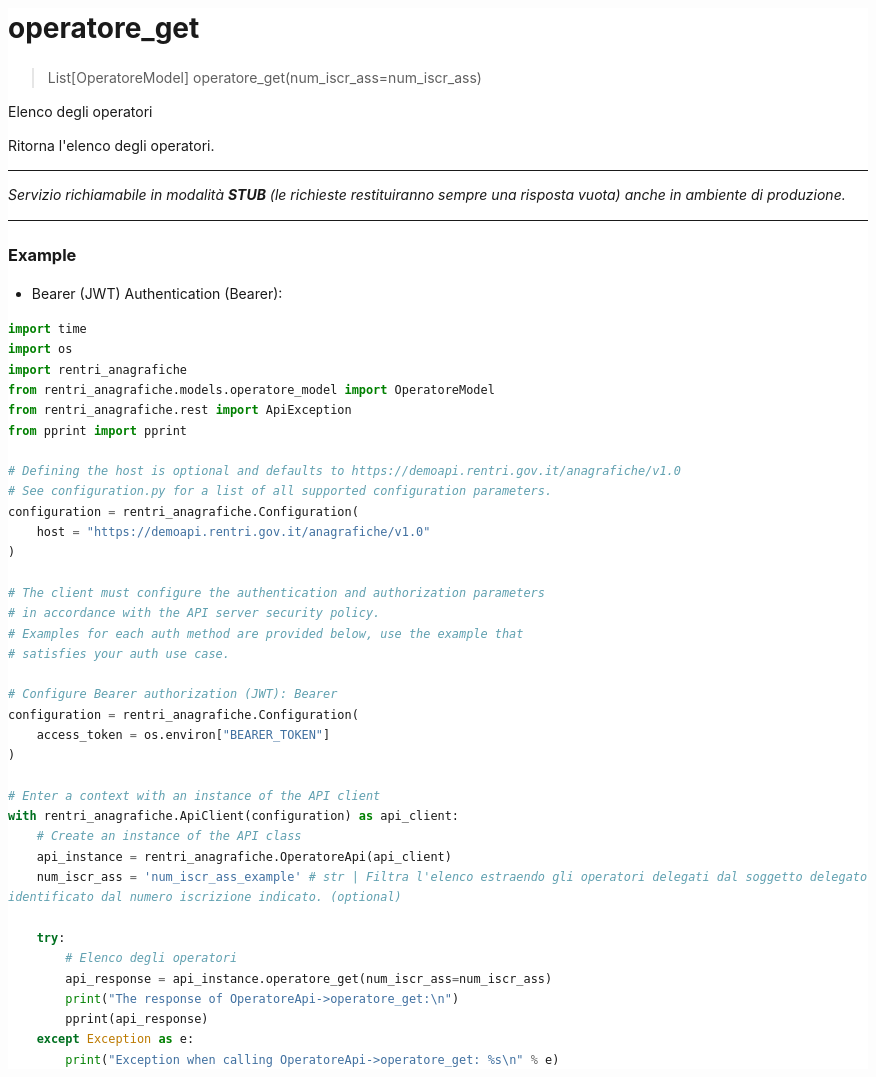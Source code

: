 
# **operatore_get**
> List[OperatoreModel] operatore_get(num_iscr_ass=num_iscr_ass)

Elenco degli operatori

Ritorna l'elenco degli operatori.<hr/><i>Servizio richiamabile in modalità <b>STUB</b> (le richieste restituiranno sempre una risposta vuota) anche in ambiente di produzione.</i><hr/>

### Example

* Bearer (JWT) Authentication (Bearer):
```python
import time
import os
import rentri_anagrafiche
from rentri_anagrafiche.models.operatore_model import OperatoreModel
from rentri_anagrafiche.rest import ApiException
from pprint import pprint

# Defining the host is optional and defaults to https://demoapi.rentri.gov.it/anagrafiche/v1.0
# See configuration.py for a list of all supported configuration parameters.
configuration = rentri_anagrafiche.Configuration(
    host = "https://demoapi.rentri.gov.it/anagrafiche/v1.0"
)

# The client must configure the authentication and authorization parameters
# in accordance with the API server security policy.
# Examples for each auth method are provided below, use the example that
# satisfies your auth use case.

# Configure Bearer authorization (JWT): Bearer
configuration = rentri_anagrafiche.Configuration(
    access_token = os.environ["BEARER_TOKEN"]
)

# Enter a context with an instance of the API client
with rentri_anagrafiche.ApiClient(configuration) as api_client:
    # Create an instance of the API class
    api_instance = rentri_anagrafiche.OperatoreApi(api_client)
    num_iscr_ass = 'num_iscr_ass_example' # str | Filtra l'elenco estraendo gli operatori delegati dal soggetto delegato identificato dal numero iscrizione indicato. (optional)

    try:
        # Elenco degli operatori
        api_response = api_instance.operatore_get(num_iscr_ass=num_iscr_ass)
        print("The response of OperatoreApi->operatore_get:\n")
        pprint(api_response)
    except Exception as e:
        print("Exception when calling OperatoreApi->operatore_get: %s\n" % e)
```
